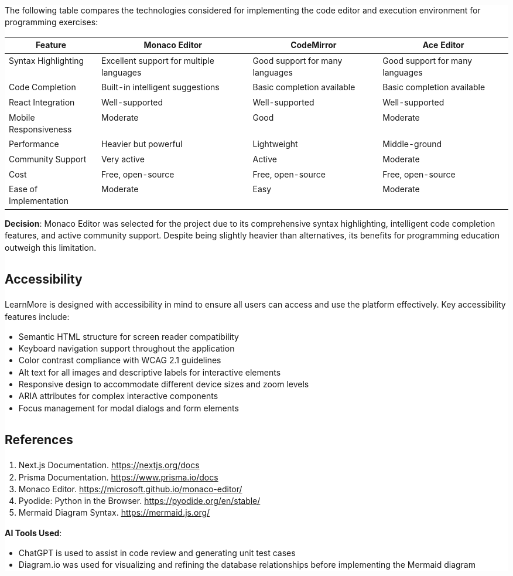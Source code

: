 The following table compares the technologies considered for implementing the code editor and execution environment for programming exercises:

| Feature | Monaco Editor | CodeMirror | Ace Editor |
|---------|--------------|------------|------------|
| Syntax Highlighting | Excellent support for multiple languages | Good support for many languages | Good support for many languages |
| Code Completion | Built-in intelligent suggestions | Basic completion available | Basic completion available |
| React Integration | Well-supported | Well-supported | Well-supported |
| Mobile Responsiveness | Moderate | Good | Moderate |
| Performance | Heavier but powerful | Lightweight | Middle-ground |
| Community Support | Very active | Active | Moderate |
| Cost | Free, open-source | Free, open-source | Free, open-source |
| Ease of Implementation | Moderate | Easy | Moderate |

**Decision**: Monaco Editor was selected for the project due to its comprehensive syntax highlighting, intelligent code completion features, and active community support. Despite being slightly heavier than alternatives, its benefits for programming education outweigh this limitation.

## Accessibility

LearnMore is designed with accessibility in mind to ensure all users can access and use the platform effectively. Key accessibility features include:

- Semantic HTML structure for screen reader compatibility
- Keyboard navigation support throughout the application
- Color contrast compliance with WCAG 2.1 guidelines
- Alt text for all images and descriptive labels for interactive elements
- Responsive design to accommodate different device sizes and zoom levels
- ARIA attributes for complex interactive components
- Focus management for modal dialogs and form elements

## References

1. Next.js Documentation. https://nextjs.org/docs
2. Prisma Documentation. https://www.prisma.io/docs
3. Monaco Editor. https://microsoft.github.io/monaco-editor/
4. Pyodide: Python in the Browser. https://pyodide.org/en/stable/
5. Mermaid Diagram Syntax. https://mermaid.js.org/

**AI Tools Used**:
- ChatGPT is used to assist in code review and generating unit test cases
- Diagram.io was used for visualizing and refining the database relationships before implementing the Mermaid diagram

